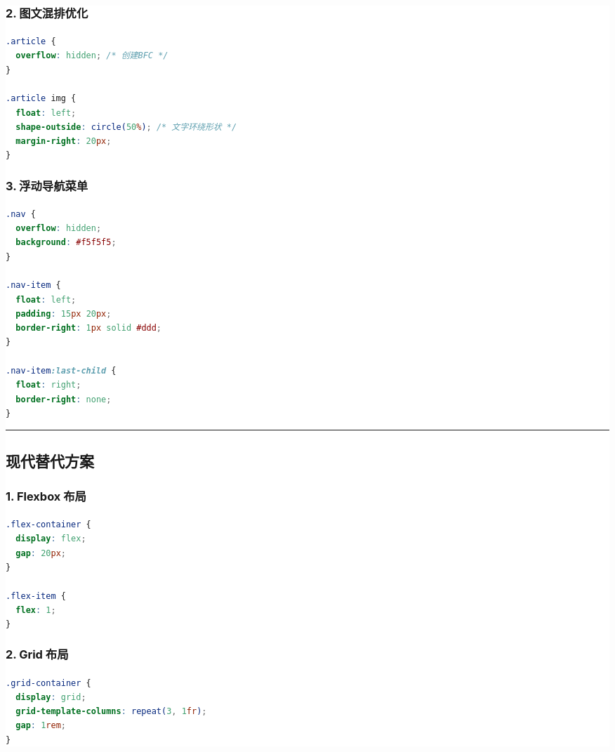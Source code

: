 ### 2. 图文混排优化
```css
.article {
  overflow: hidden; /* 创建BFC */
}

.article img {
  float: left;
  shape-outside: circle(50%); /* 文字环绕形状 */
  margin-right: 20px;
}
```

### 3. 浮动导航菜单
```css
.nav {
  overflow: hidden;
  background: #f5f5f5;
}

.nav-item {
  float: left;
  padding: 15px 20px;
  border-right: 1px solid #ddd;
}

.nav-item:last-child {
  float: right;
  border-right: none;
}
```

---

## 现代替代方案

### 1. Flexbox 布局
```css
.flex-container {
  display: flex;
  gap: 20px;
}

.flex-item {
  flex: 1;
}
```

### 2. Grid 布局
```css
.grid-container {
  display: grid;
  grid-template-columns: repeat(3, 1fr);
  gap: 1rem;
}
```
